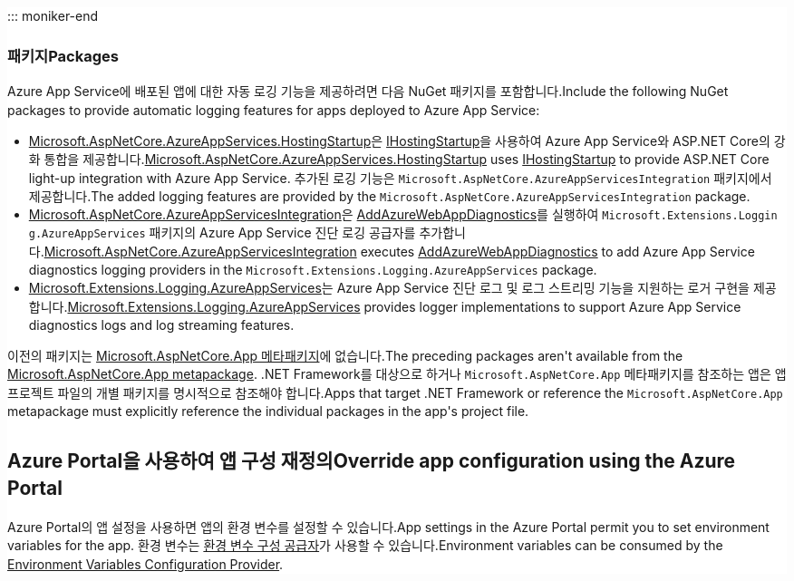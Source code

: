 ::: moniker-end

### <a name="packages"></a><span data-ttu-id="8327d-125">패키지</span><span class="sxs-lookup"><span data-stu-id="8327d-125">Packages</span></span>

<span data-ttu-id="8327d-126">Azure App Service에 배포된 앱에 대한 자동 로깅 기능을 제공하려면 다음 NuGet 패키지를 포함합니다.</span><span class="sxs-lookup"><span data-stu-id="8327d-126">Include the following NuGet packages to provide automatic logging features for apps deployed to Azure App Service:</span></span>

* <span data-ttu-id="8327d-127">[Microsoft.AspNetCore.AzureAppServices.HostingStartup](https://www.nuget.org/packages/Microsoft.AspNetCore.AzureAppServices.HostingStartup/)은 [IHostingStartup](xref:fundamentals/configuration/platform-specific-configuration)을 사용하여 Azure App Service와 ASP.NET Core의 강화 통합을 제공합니다.</span><span class="sxs-lookup"><span data-stu-id="8327d-127">[Microsoft.AspNetCore.AzureAppServices.HostingStartup](https://www.nuget.org/packages/Microsoft.AspNetCore.AzureAppServices.HostingStartup/) uses [IHostingStartup](xref:fundamentals/configuration/platform-specific-configuration) to provide ASP.NET Core light-up integration with Azure App Service.</span></span> <span data-ttu-id="8327d-128">추가된 로깅 기능은 `Microsoft.AspNetCore.AzureAppServicesIntegration` 패키지에서 제공합니다.</span><span class="sxs-lookup"><span data-stu-id="8327d-128">The added logging features are provided by the `Microsoft.AspNetCore.AzureAppServicesIntegration` package.</span></span>
* <span data-ttu-id="8327d-129">[Microsoft.AspNetCore.AzureAppServicesIntegration](https://www.nuget.org/packages/Microsoft.AspNetCore.AzureAppServicesIntegration/)은 [AddAzureWebAppDiagnostics](/dotnet/api/microsoft.extensions.logging.azureappservicesloggerfactoryextensions.addazurewebappdiagnostics)를 실행하여 `Microsoft.Extensions.Logging.AzureAppServices` 패키지의 Azure App Service 진단 로깅 공급자를 추가합니다.</span><span class="sxs-lookup"><span data-stu-id="8327d-129">[Microsoft.AspNetCore.AzureAppServicesIntegration](https://www.nuget.org/packages/Microsoft.AspNetCore.AzureAppServicesIntegration/) executes [AddAzureWebAppDiagnostics](/dotnet/api/microsoft.extensions.logging.azureappservicesloggerfactoryextensions.addazurewebappdiagnostics) to add Azure App Service diagnostics logging providers in the `Microsoft.Extensions.Logging.AzureAppServices` package.</span></span>
* <span data-ttu-id="8327d-130">[Microsoft.Extensions.Logging.AzureAppServices](https://www.nuget.org/packages/Microsoft.Extensions.Logging.AzureAppServices/)는 Azure App Service 진단 로그 및 로그 스트리밍 기능을 지원하는 로거 구현을 제공합니다.</span><span class="sxs-lookup"><span data-stu-id="8327d-130">[Microsoft.Extensions.Logging.AzureAppServices](https://www.nuget.org/packages/Microsoft.Extensions.Logging.AzureAppServices/) provides logger implementations to support Azure App Service diagnostics logs and log streaming features.</span></span>

<span data-ttu-id="8327d-131">이전의 패키지는 [Microsoft.AspNetCore.App 메타패키지](xref:fundamentals/metapackage-app)에 없습니다.</span><span class="sxs-lookup"><span data-stu-id="8327d-131">The preceding packages aren't available from the [Microsoft.AspNetCore.App metapackage](xref:fundamentals/metapackage-app).</span></span> <span data-ttu-id="8327d-132">.NET Framework를 대상으로 하거나 `Microsoft.AspNetCore.App` 메타패키지를 참조하는 앱은 앱 프로젝트 파일의 개별 패키지를 명시적으로 참조해야 합니다.</span><span class="sxs-lookup"><span data-stu-id="8327d-132">Apps that target .NET Framework or reference the `Microsoft.AspNetCore.App` metapackage must explicitly reference the individual packages in the app's project file.</span></span>

## <a name="override-app-configuration-using-the-azure-portal"></a><span data-ttu-id="8327d-133">Azure Portal을 사용하여 앱 구성 재정의</span><span class="sxs-lookup"><span data-stu-id="8327d-133">Override app configuration using the Azure Portal</span></span>

<span data-ttu-id="8327d-134">Azure Portal의 앱 설정을 사용하면 앱의 환경 변수를 설정할 수 있습니다.</span><span class="sxs-lookup"><span data-stu-id="8327d-134">App settings in the Azure Portal permit you to set environment variables for the app.</span></span> <span data-ttu-id="8327d-135">환경 변수는 [환경 변수 구성 공급자](xref:fundamentals/configuration/index#environment-variables-configuration-provider)가 사용할 수 있습니다.</span><span class="sxs-lookup"><span data-stu-id="8327d-135">Environment variables can be consumed by the [Environment Variables Configuration Provider](xref:fundamentals/configuration/index#environment-variables-configuration-provider).</span></span>
